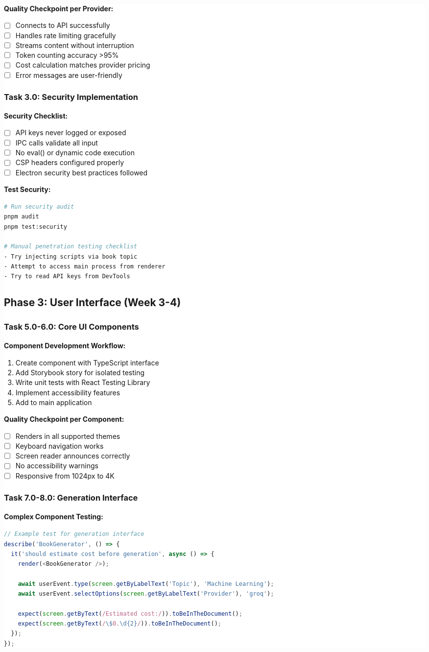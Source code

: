 **Quality Checkpoint per Provider:**
- [ ] Connects to API successfully
- [ ] Handles rate limiting gracefully
- [ ] Streams content without interruption
- [ ] Token counting accuracy >95%
- [ ] Cost calculation matches provider pricing
- [ ] Error messages are user-friendly

### Task 3.0: Security Implementation
**Security Checklist:**
- [ ] API keys never logged or exposed
- [ ] IPC calls validate all input
- [ ] No eval() or dynamic code execution
- [ ] CSP headers configured properly
- [ ] Electron security best practices followed

**Test Security:**
```bash
# Run security audit
pnpm audit
pnpm test:security

# Manual penetration testing checklist
- Try injecting scripts via book topic
- Attempt to access main process from renderer
- Try to read API keys from DevTools
```

## Phase 3: User Interface (Week 3-4)

### Task 5.0-6.0: Core UI Components
**Component Development Workflow:**
1. Create component with TypeScript interface
2. Add Storybook story for isolated testing
3. Write unit tests with React Testing Library
4. Implement accessibility features
5. Add to main application

**Quality Checkpoint per Component:**
- [ ] Renders in all supported themes
- [ ] Keyboard navigation works
- [ ] Screen reader announces correctly
- [ ] No accessibility warnings
- [ ] Responsive from 1024px to 4K

### Task 7.0-8.0: Generation Interface
**Complex Component Testing:**
```typescript
// Example test for generation interface
describe('BookGenerator', () => {
  it('should estimate cost before generation', async () => {
    render(<BookGenerator />);
    
    await userEvent.type(screen.getByLabelText('Topic'), 'Machine Learning');
    await userEvent.selectOptions(screen.getByLabelText('Provider'), 'groq');
    
    expect(screen.getByText(/Estimated cost:/)).toBeInTheDocument();
    expect(screen.getByText(/\$0.\d{2}/)).toBeInTheDocument();
  });
});
```
